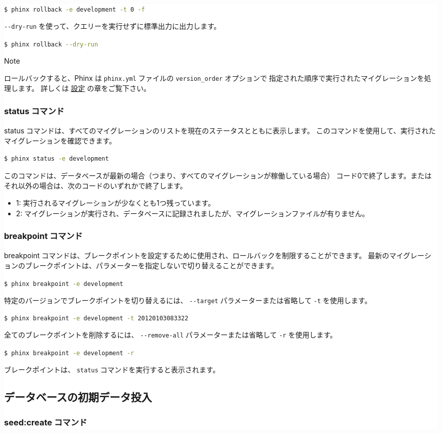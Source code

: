 ``` bash
$ phinx rollback -e development -t 0 -f
```

`--dry-run` を使って、クエリーを実行せずに標準出力に出力します。

``` bash
$ phinx rollback --dry-run
```

> [!NOTE]
> ロールバックすると、Phinx は `phinx.yml` ファイルの `version_order` オプションで
> 指定された順序で実行されたマイグレーションを処理します。
> 詳しくは [設定](../configuration) の章をご覧下さい。

### status コマンド

status コマンドは、すべてのマイグレーションのリストを現在のステータスとともに表示します。
このコマンドを使用して、実行されたマイグレーションを確認できます。

``` bash
$ phinx status -e development
```

このコマンドは、データベースが最新の場合（つまり、すべてのマイグレーションが稼働している場合）
コード0で終了します。またはそれ以外の場合は、次のコードのいずれかで終了します。

- 1: 実行されるマイグレーションが少なくとも1つ残っています。
- 2: マイグレーションが実行され、データベースに記録されましたが、マイグレーションファイルが有りません。

### breakpoint コマンド

breakpoint コマンドは、ブレークポイントを設定するために使用され、ロールバックを制限することができます。
最新のマイグレーションのブレークポイントは、パラメーターを指定しないで切り替えることができます。

``` bash
$ phinx breakpoint -e development
```

特定のバージョンでブレークポイントを切り替えるには、 `--target` パラメーターまたは省略して
`-t` を使用します。

``` bash
$ phinx breakpoint -e development -t 20120103083322
```

全てのブレークポイントを削除するには、 `--remove-all` パラメーターまたは省略して
`-r` を使用します。

``` bash
$ phinx breakpoint -e development -r
```

ブレークポイントは、 `status` コマンドを実行すると表示されます。

## データベースの初期データ投入

### seed:create コマンド
